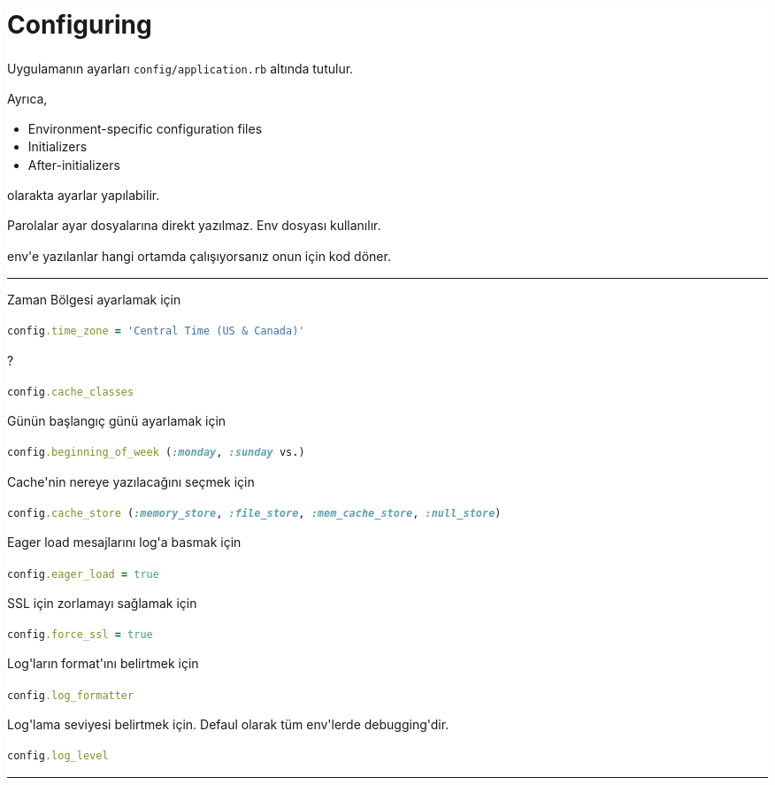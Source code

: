 # Configuring

Uygulamanın ayarları `config/application.rb` altında tutulur.

Ayrıca, 
- Environment-specific configuration files
- Initializers
- After-initializers

olarakta ayarlar yapılabilir.

Parolalar ayar dosyalarına direkt yazılmaz. Env dosyası kullanılır.

env'e yazılanlar hangi ortamda çalışıyorsanız onun için kod döner.

---

Zaman Bölgesi ayarlamak için
```ruby
config.time_zone = 'Central Time (US & Canada)'
```

?
```ruby
config.cache_classes
```

Günün başlangıç günü ayarlamak için
```ruby
config.beginning_of_week (:monday, :sunday vs.)
```

Cache'nin nereye yazılacağını seçmek için
```ruby
config.cache_store (:memory_store, :file_store, :mem_cache_store, :null_store)
```

Eager load mesajlarını log'a basmak için
```ruby
config.eager_load = true
```

SSL için zorlamayı sağlamak için
```ruby
config.force_ssl = true
```

Log'ların format'ını belirtmek için
```ruby
config.log_formatter
```

Log'lama seviyesi belirtmek için. Defaul olarak tüm env'lerde debugging'dir.
```ruby
config.log_level
```

---
